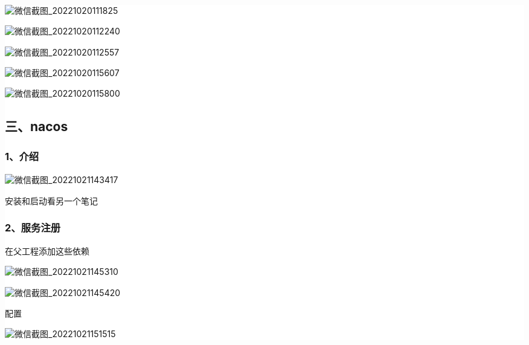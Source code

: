 



![微信截图_20221020111825](https://gitee.com/hongshenghyj/typora/raw/master/img/%E5%BE%AE%E4%BF%A1%E6%88%AA%E5%9B%BE_20221020111825.png)





![微信截图_20221020112240](https://gitee.com/hongshenghyj/typora/raw/master/img/%E5%BE%AE%E4%BF%A1%E6%88%AA%E5%9B%BE_20221020112240.png)





![微信截图_20221020112557](https://gitee.com/hongshenghyj/typora/raw/master/img/%E5%BE%AE%E4%BF%A1%E6%88%AA%E5%9B%BE_20221020112557.png)





![微信截图_20221020115607](https://gitee.com/hongshenghyj/typora/raw/master/img/%E5%BE%AE%E4%BF%A1%E6%88%AA%E5%9B%BE_20221020115607.png)





![微信截图_20221020115800](https://gitee.com/hongshenghyj/typora/raw/master/img/%E5%BE%AE%E4%BF%A1%E6%88%AA%E5%9B%BE_20221020115800.png)





## 三、nacos

### 1、介绍  

![微信截图_20221021143417](https://gitee.com/hongshenghyj/typora/raw/master/img/%E5%BE%AE%E4%BF%A1%E6%88%AA%E5%9B%BE_20221021143417.png)

  

安装和启动看另一个笔记





### 2、服务注册

在父工程添加这些依赖

![微信截图_20221021145310](https://gitee.com/hongshenghyj/typora/raw/master/img/%E5%BE%AE%E4%BF%A1%E6%88%AA%E5%9B%BE_20221021145310.png)





![微信截图_20221021145420](https://gitee.com/hongshenghyj/typora/raw/master/img/%E5%BE%AE%E4%BF%A1%E6%88%AA%E5%9B%BE_20221021145420.png)



配置

![微信截图_20221021151515](https://gitee.com/hongshenghyj/typora/raw/master/img/%E5%BE%AE%E4%BF%A1%E6%88%AA%E5%9B%BE_20221021151515.png)
